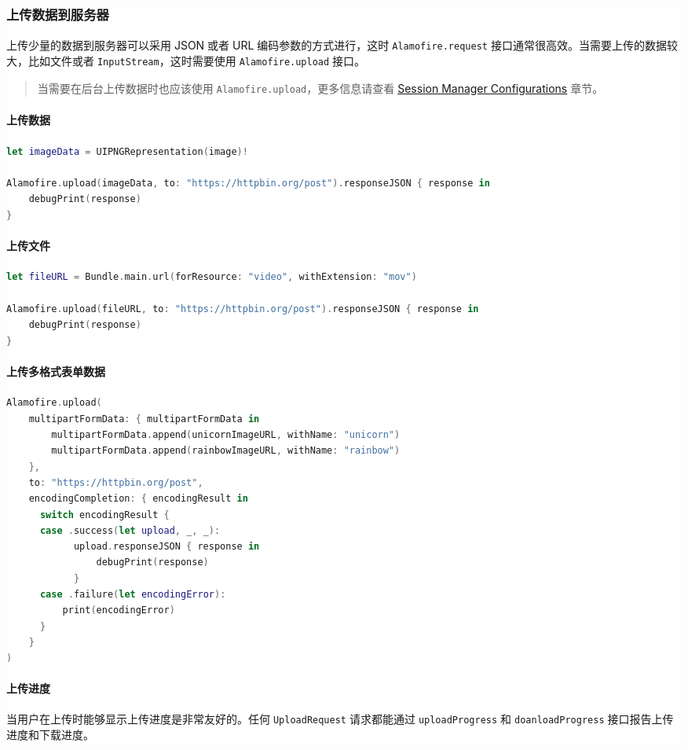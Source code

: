 ### 上传数据到服务器

上传少量的数据到服务器可以采用 JSON 或者 URL 编码参数的方式进行，这时 `Alamofire.request` 接口通常很高效。当需要上传的数据较大，比如文件或者 `InputStream`，这时需要使用 `Alamofire.upload` 接口。

> 当需要在后台上传数据时也应该使用 `Alamofire.upload`，更多信息请查看 [Session Manager Configurations](#session-manager) 章节。

#### 上传数据

```swift
let imageData = UIPNGRepresentation(image)!

Alamofire.upload(imageData, to: "https://httpbin.org/post").responseJSON { response in
    debugPrint(response)
}
```

#### 上传文件

```swift
let fileURL = Bundle.main.url(forResource: "video", withExtension: "mov")

Alamofire.upload(fileURL, to: "https://httpbin.org/post").responseJSON { response in
    debugPrint(response)
}
```

#### 上传多格式表单数据


```swift
Alamofire.upload(
    multipartFormData: { multipartFormData in
        multipartFormData.append(unicornImageURL, withName: "unicorn")
        multipartFormData.append(rainbowImageURL, withName: "rainbow")
    },
    to: "https://httpbin.org/post",
    encodingCompletion: { encodingResult in
      switch encodingResult {
      case .success(let upload, _, _):
            upload.responseJSON { response in
                debugPrint(response)
            }
      case .failure(let encodingError):
          print(encodingError)
      }
    }
)
```

#### 上传进度

当用户在上传时能够显示上传进度是非常友好的。任何 `UploadRequest` 请求都能通过 `uploadProgress` 和 `doanloadProgress` 接口报告上传进度和下载进度。
